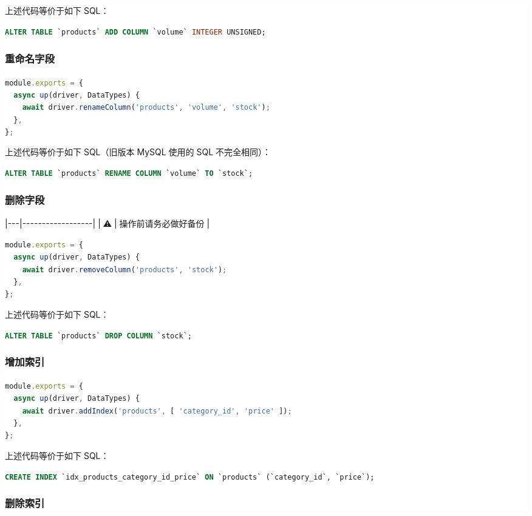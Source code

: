 上述代码等价于如下 SQL：

```sql
ALTER TABLE `products` ADD COLUMN `volume` INTEGER UNSIGNED;
```

### 重命名字段

```js
module.exports = {
  async up(driver, DataTypes) {
    await driver.renameColumn('products', 'volume', 'stock');
  },
};
```

上述代码等价于如下 SQL（旧版本 MySQL 使用的 SQL 不完全相同）：

```sql
ALTER TABLE `products` RENAME COLUMN `volume` TO `stock`;
```

### 删除字段

|---|------------------|
| ⚠️ | 操作前请务必做好备份 |

```js
module.exports = {
  async up(driver, DataTypes) {
    await driver.removeColumn('products', 'stock');
  },
};
```

上述代码等价于如下 SQL：

```sql
ALTER TABLE `products` DROP COLUMN `stock`;
```

### 增加索引

```js
module.exports = {
  async up(driver, DataTypes) {
    await driver.addIndex('products', [ 'category_id', 'price' ]);
  },
};
```

上述代码等价于如下 SQL：

```sql
CREATE INDEX `idx_products_category_id_price` ON `products` (`category_id`, `price`);
```

### 删除索引
